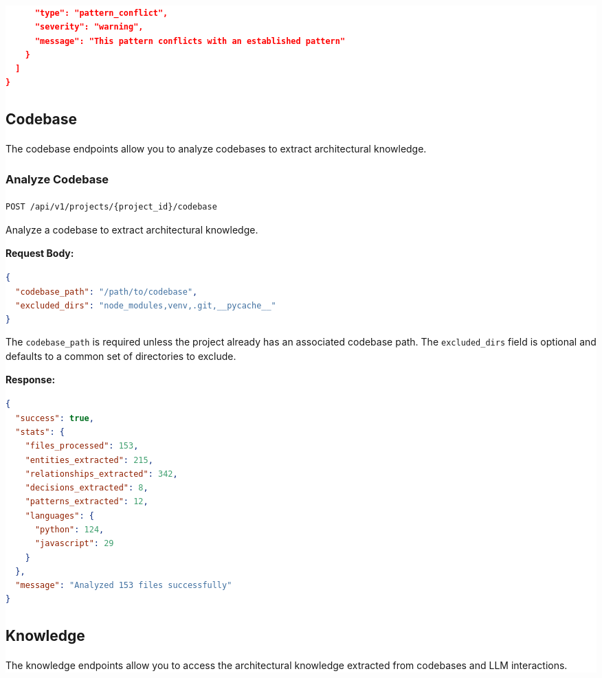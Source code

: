 ```json
      "type": "pattern_conflict",
      "severity": "warning",
      "message": "This pattern conflicts with an established pattern"
    }
  ]
}
```

## Codebase

The codebase endpoints allow you to analyze codebases to extract architectural knowledge.

### Analyze Codebase

```
POST /api/v1/projects/{project_id}/codebase
```

Analyze a codebase to extract architectural knowledge.

**Request Body:**
```json
{
  "codebase_path": "/path/to/codebase",
  "excluded_dirs": "node_modules,venv,.git,__pycache__"
}
```

The `codebase_path` is required unless the project already has an associated codebase path. The `excluded_dirs` field is optional and defaults to a common set of directories to exclude.

**Response:**
```json
{
  "success": true,
  "stats": {
    "files_processed": 153,
    "entities_extracted": 215,
    "relationships_extracted": 342,
    "decisions_extracted": 8,
    "patterns_extracted": 12,
    "languages": {
      "python": 124,
      "javascript": 29
    }
  },
  "message": "Analyzed 153 files successfully"
}
```

## Knowledge

The knowledge endpoints allow you to access the architectural knowledge extracted from codebases and LLM interactions.
